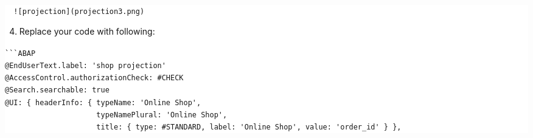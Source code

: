       ![projection](projection3.png)

  4. Replace your code with following:

    ```ABAP
    @EndUserText.label: 'shop projection'
    @AccessControl.authorizationCheck: #CHECK
    @Search.searchable: true
    @UI: { headerInfo: { typeName: 'Online Shop',
                         typeNamePlural: 'Online Shop',
                         title: { type: #STANDARD, label: 'Online Shop', value: 'order_id' } },
